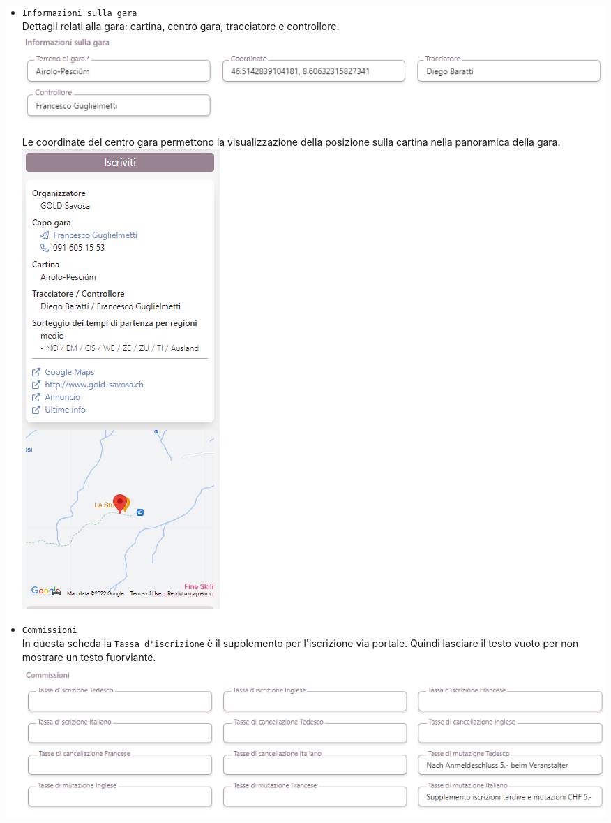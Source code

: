 
- `Informazioni sulla gara`  
Dettagli relati alla gara: cartina, centro gara, tracciatore e controllore.  
![informazioni sulla gara](inc/infoGara.png)  
  
    Le coordinate del centro gara permettono la visualizzazione della posizione sulla cartina nella panoramica della gara.   
    ![panoramica gara](inc/infoGara_xUtenti.png)

- `Commissioni`  
In questa scheda la `Tassa d'iscrizione` è il supplemento per l'iscrizione via portale. Quindi lasciare il testo vuoto per non mostrare un testo fuorviante.  
![commissioni](inc/commissioni.png)